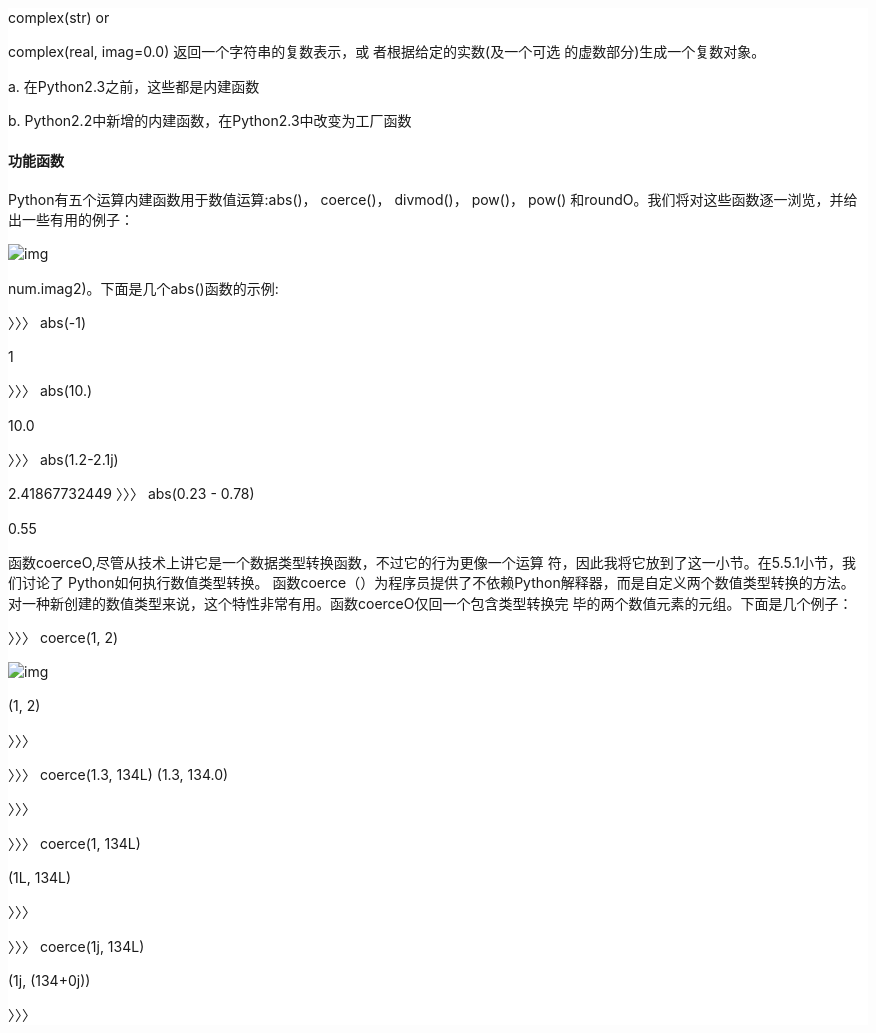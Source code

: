 

complex(str) or

complex(real, imag=0.0) 返回一个字符串的复数表示，或 者根据给定的实数(及一个可选 的虚数部分)生成一个复数对象。

a.    在Python2.3之前，这些都是内建函数

b.    Python2.2中新增的内建函数，在Python2.3中改变为工厂函数

#### 功能函数

Python有五个运算内建函数用于数值运算:abs()， coerce()， divmod()， pow()， pow() 和roundO。我们将对这些函数逐一浏览，并给出一些有用的例子：

![img](07Python38c3160b-372.jpg)



num.imag2)。下面是几个abs()函数的示例:

〉〉〉 abs(-1)

1

〉〉〉 abs(10.)

10.0

〉〉〉 abs(1.2-2.1j)

2.41867732449 〉〉〉 abs(0.23 - 0.78)

0.55



函数coerceO,尽管从技术上讲它是一个数据类型转换函数，不过它的行为更像一个运算 符，因此我将它放到了这一小节。在5.5.1小节，我们讨论了 Python如何执行数值类型转换。 函数coerce（）为程序员提供了不依赖Python解释器，而是自定义两个数值类型转换的方法。 对一种新创建的数值类型来说，这个特性非常有用。函数coerceO仅回一个包含类型转换完 毕的两个数值元素的元组。下面是几个例子：

〉〉〉 coerce(1, 2)

![img](07Python38c3160b-374.jpg)



(1, 2)

〉〉〉

〉〉〉 coerce(1.3, 134L) (1.3, 134.0)

〉〉〉

〉〉〉 coerce(1, 134L)

(1L, 134L)

〉〉〉

〉〉〉 coerce(1j, 134L)

(1j, (134+0j))

〉〉〉
